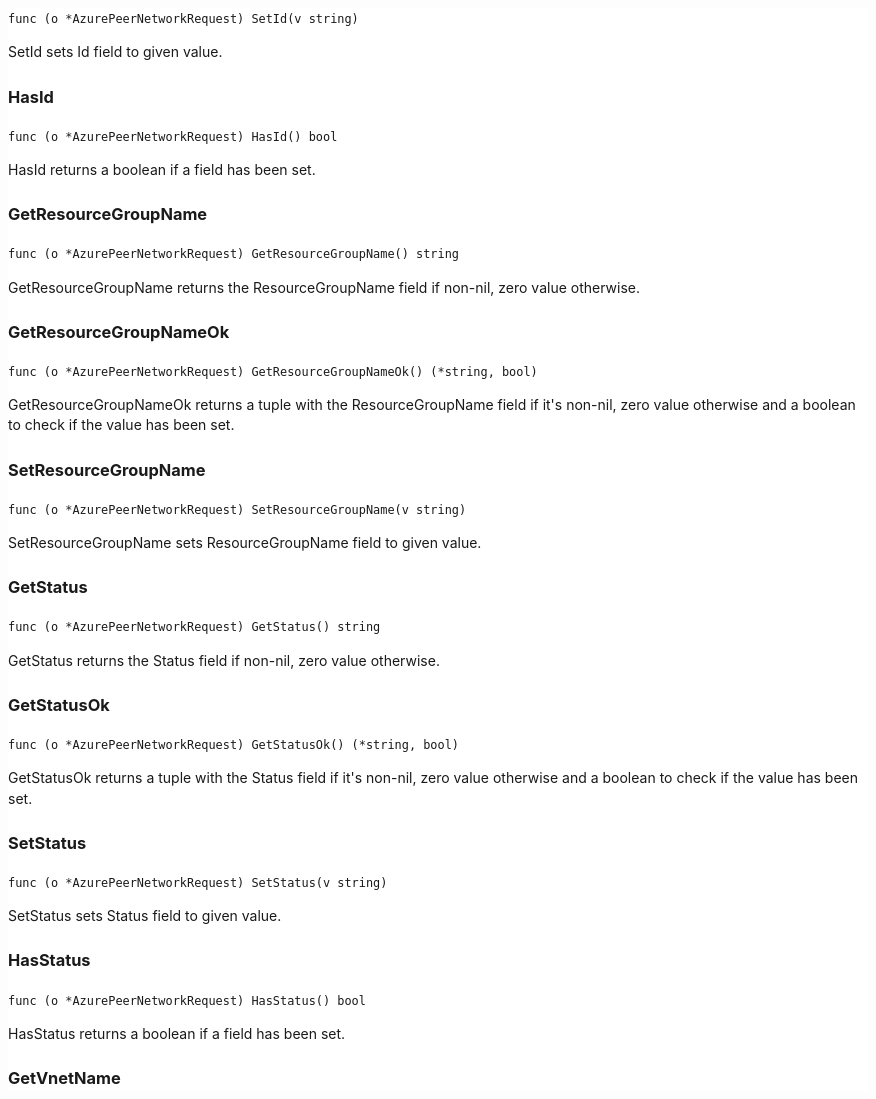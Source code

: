 `func (o *AzurePeerNetworkRequest) SetId(v string)`

SetId sets Id field to given value.

### HasId

`func (o *AzurePeerNetworkRequest) HasId() bool`

HasId returns a boolean if a field has been set.

### GetResourceGroupName

`func (o *AzurePeerNetworkRequest) GetResourceGroupName() string`

GetResourceGroupName returns the ResourceGroupName field if non-nil, zero value otherwise.

### GetResourceGroupNameOk

`func (o *AzurePeerNetworkRequest) GetResourceGroupNameOk() (*string, bool)`

GetResourceGroupNameOk returns a tuple with the ResourceGroupName field if it's non-nil, zero value otherwise
and a boolean to check if the value has been set.

### SetResourceGroupName

`func (o *AzurePeerNetworkRequest) SetResourceGroupName(v string)`

SetResourceGroupName sets ResourceGroupName field to given value.


### GetStatus

`func (o *AzurePeerNetworkRequest) GetStatus() string`

GetStatus returns the Status field if non-nil, zero value otherwise.

### GetStatusOk

`func (o *AzurePeerNetworkRequest) GetStatusOk() (*string, bool)`

GetStatusOk returns a tuple with the Status field if it's non-nil, zero value otherwise
and a boolean to check if the value has been set.

### SetStatus

`func (o *AzurePeerNetworkRequest) SetStatus(v string)`

SetStatus sets Status field to given value.

### HasStatus

`func (o *AzurePeerNetworkRequest) HasStatus() bool`

HasStatus returns a boolean if a field has been set.

### GetVnetName
